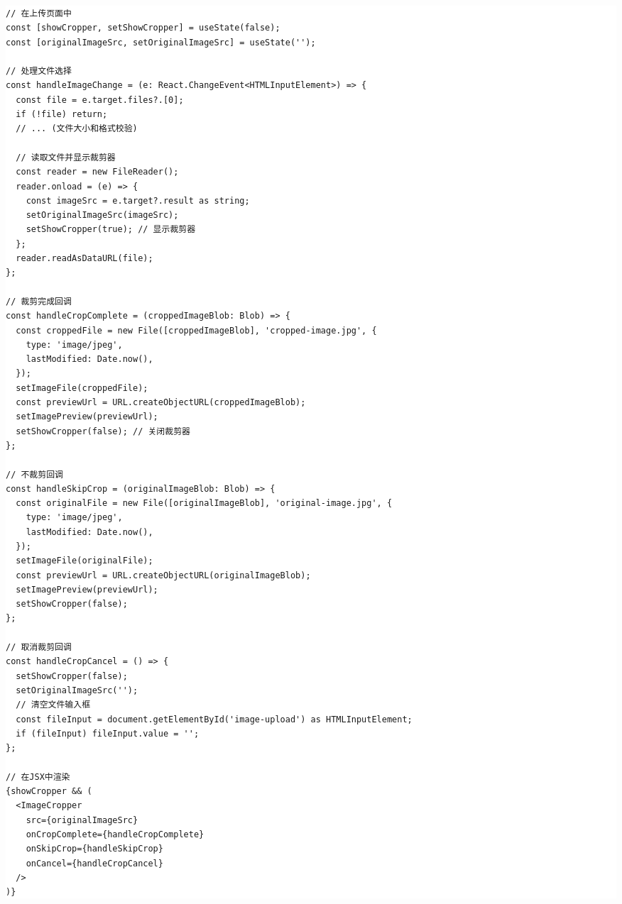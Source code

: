```tsx
// 在上传页面中
const [showCropper, setShowCropper] = useState(false);
const [originalImageSrc, setOriginalImageSrc] = useState('');

// 处理文件选择
const handleImageChange = (e: React.ChangeEvent<HTMLInputElement>) => {
  const file = e.target.files?.[0];
  if (!file) return;
  // ... (文件大小和格式校验)
  
  // 读取文件并显示裁剪器
  const reader = new FileReader();
  reader.onload = (e) => {
    const imageSrc = e.target?.result as string;
    setOriginalImageSrc(imageSrc);
    setShowCropper(true); // 显示裁剪器
  };
  reader.readAsDataURL(file);
};

// 裁剪完成回调
const handleCropComplete = (croppedImageBlob: Blob) => {
  const croppedFile = new File([croppedImageBlob], 'cropped-image.jpg', {
    type: 'image/jpeg',
    lastModified: Date.now(),
  });
  setImageFile(croppedFile);
  const previewUrl = URL.createObjectURL(croppedImageBlob);
  setImagePreview(previewUrl);
  setShowCropper(false); // 关闭裁剪器
};

// 不裁剪回调
const handleSkipCrop = (originalImageBlob: Blob) => {
  const originalFile = new File([originalImageBlob], 'original-image.jpg', {
    type: 'image/jpeg',
    lastModified: Date.now(),
  });
  setImageFile(originalFile);
  const previewUrl = URL.createObjectURL(originalImageBlob);
  setImagePreview(previewUrl);
  setShowCropper(false);
};

// 取消裁剪回调
const handleCropCancel = () => {
  setShowCropper(false);
  setOriginalImageSrc('');
  // 清空文件输入框
  const fileInput = document.getElementById('image-upload') as HTMLInputElement;
  if (fileInput) fileInput.value = '';
};

// 在JSX中渲染
{showCropper && (
  <ImageCropper
    src={originalImageSrc}
    onCropComplete={handleCropComplete}
    onSkipCrop={handleSkipCrop}
    onCancel={handleCropCancel}
  />
)}
```